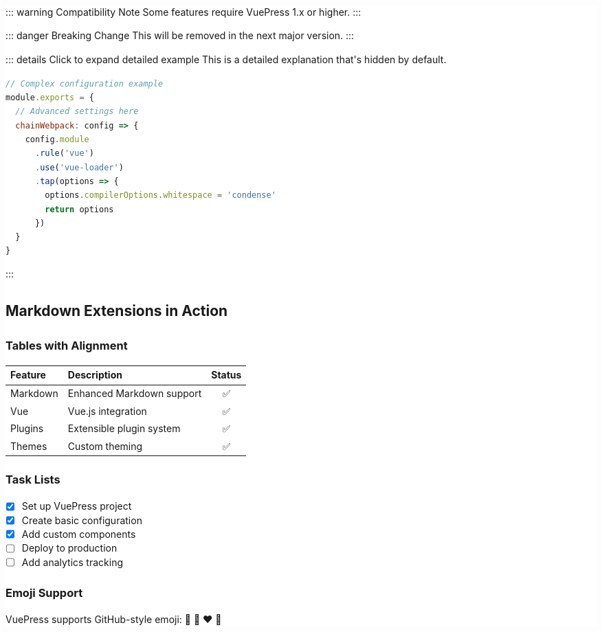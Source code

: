 ::: warning Compatibility Note
Some features require VuePress 1.x or higher.
:::

::: danger Breaking Change
This will be removed in the next major version.
:::

::: details Click to expand detailed example
This is a detailed explanation that's hidden by default.

```js
// Complex configuration example
module.exports = {
  // Advanced settings here
  chainWebpack: config => {
    config.module
      .rule('vue')
      .use('vue-loader')
      .tap(options => {
        options.compilerOptions.whitespace = 'condense'
        return options
      })
  }
}
```
:::

## Markdown Extensions in Action

### Tables with Alignment

| Feature | Description | Status |
|:--------|:------------|:------:|
| Markdown | Enhanced Markdown support | ✅ |
| Vue | Vue.js integration | ✅ |
| Plugins | Extensible plugin system | ✅ |
| Themes | Custom theming | ✅ |

### Task Lists

- [x] Set up VuePress project
- [x] Create basic configuration
- [x] Add custom components
- [ ] Deploy to production
- [ ] Add analytics tracking

### Emoji Support

VuePress supports GitHub-style emoji: :tada: :rocket: :heart: :100:
